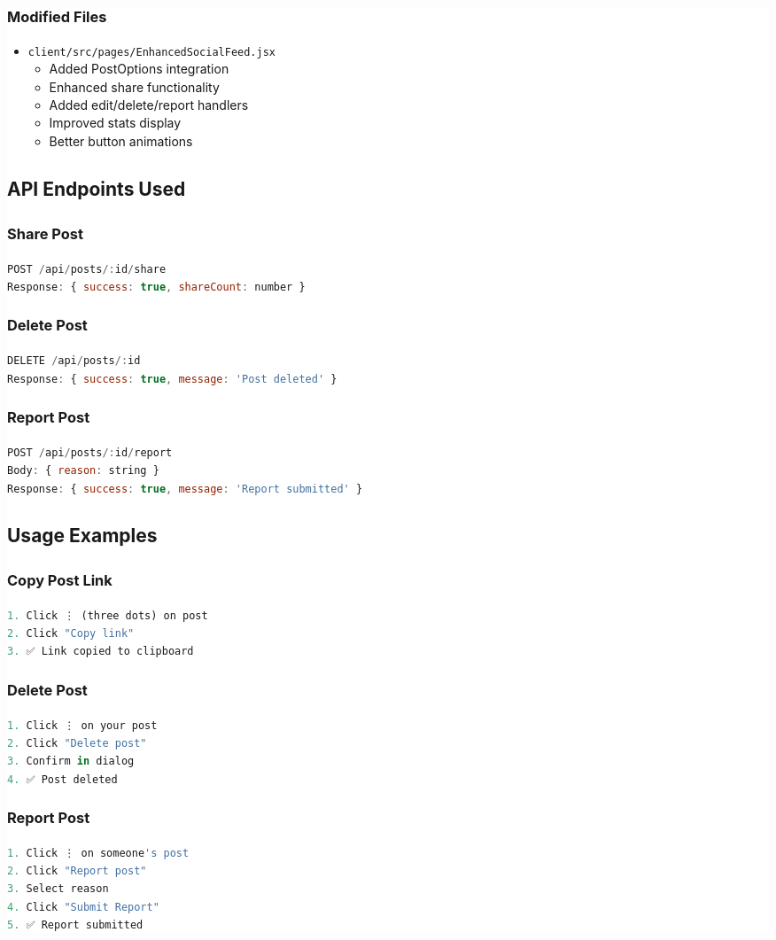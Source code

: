 ### Modified Files
- `client/src/pages/EnhancedSocialFeed.jsx`
  - Added PostOptions integration
  - Enhanced share functionality
  - Added edit/delete/report handlers
  - Improved stats display
  - Better button animations

## API Endpoints Used

### Share Post
```javascript
POST /api/posts/:id/share
Response: { success: true, shareCount: number }
```

### Delete Post
```javascript
DELETE /api/posts/:id
Response: { success: true, message: 'Post deleted' }
```

### Report Post
```javascript
POST /api/posts/:id/report
Body: { reason: string }
Response: { success: true, message: 'Report submitted' }
```

## Usage Examples

### Copy Post Link
```javascript
1. Click ⋮ (three dots) on post
2. Click "Copy link"
3. ✅ Link copied to clipboard
```

### Delete Post
```javascript
1. Click ⋮ on your post
2. Click "Delete post"
3. Confirm in dialog
4. ✅ Post deleted
```

### Report Post
```javascript
1. Click ⋮ on someone's post
2. Click "Report post"
3. Select reason
4. Click "Submit Report"
5. ✅ Report submitted
```
